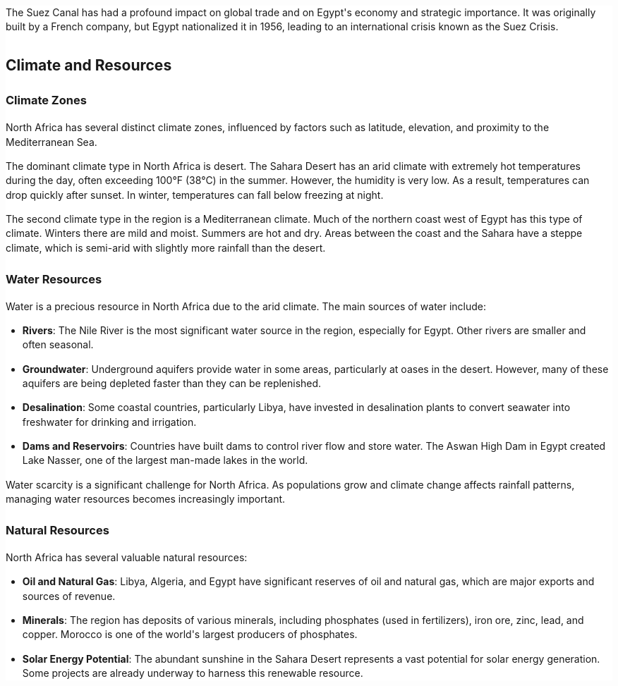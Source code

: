 The Suez Canal has had a profound impact on global trade and on Egypt's economy and strategic importance. It was originally built by a French company, but Egypt nationalized it in 1956, leading to an international crisis known as the Suez Crisis.

## Climate and Resources

### Climate Zones

North Africa has several distinct climate zones, influenced by factors such as latitude, elevation, and proximity to the Mediterranean Sea.

The dominant climate type in North Africa is desert. The Sahara Desert has an arid climate with extremely hot temperatures during the day, often exceeding 100°F (38°C) in the summer. However, the humidity is very low. As a result, temperatures can drop quickly after sunset. In winter, temperatures can fall below freezing at night.

The second climate type in the region is a Mediterranean climate. Much of the northern coast west of Egypt has this type of climate. Winters there are mild and moist. Summers are hot and dry. Areas between the coast and the Sahara have a steppe climate, which is semi-arid with slightly more rainfall than the desert.

### Water Resources

Water is a precious resource in North Africa due to the arid climate. The main sources of water include:

- **Rivers**: The Nile River is the most significant water source in the region, especially for Egypt. Other rivers are smaller and often seasonal.

- **Groundwater**: Underground aquifers provide water in some areas, particularly at oases in the desert. However, many of these aquifers are being depleted faster than they can be replenished.

- **Desalination**: Some coastal countries, particularly Libya, have invested in desalination plants to convert seawater into freshwater for drinking and irrigation.

- **Dams and Reservoirs**: Countries have built dams to control river flow and store water. The Aswan High Dam in Egypt created Lake Nasser, one of the largest man-made lakes in the world.

Water scarcity is a significant challenge for North Africa. As populations grow and climate change affects rainfall patterns, managing water resources becomes increasingly important.

### Natural Resources

North Africa has several valuable natural resources:

- **Oil and Natural Gas**: Libya, Algeria, and Egypt have significant reserves of oil and natural gas, which are major exports and sources of revenue.

- **Minerals**: The region has deposits of various minerals, including phosphates (used in fertilizers), iron ore, zinc, lead, and copper. Morocco is one of the world's largest producers of phosphates.

- **Solar Energy Potential**: The abundant sunshine in the Sahara Desert represents a vast potential for solar energy generation. Some projects are already underway to harness this renewable resource.
